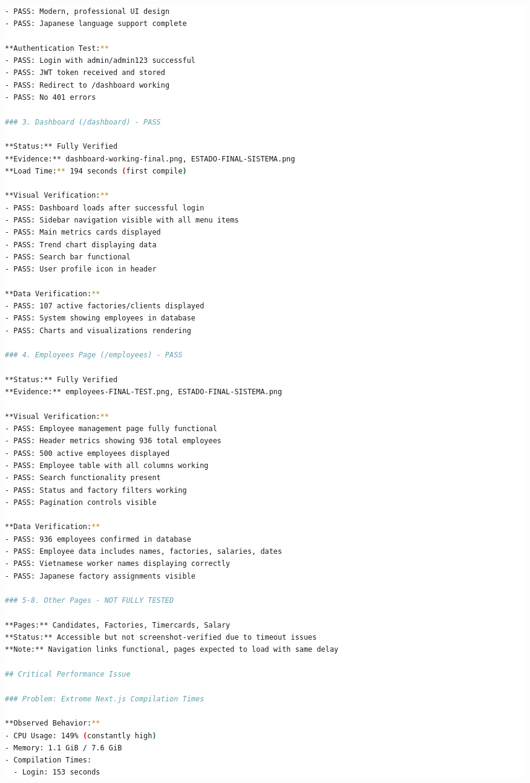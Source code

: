 ```sh
- PASS: Modern, professional UI design
- PASS: Japanese language support complete

**Authentication Test:**
- PASS: Login with admin/admin123 successful
- PASS: JWT token received and stored
- PASS: Redirect to /dashboard working
- PASS: No 401 errors

### 3. Dashboard (/dashboard) - PASS

**Status:** Fully Verified  
**Evidence:** dashboard-working-final.png, ESTADO-FINAL-SISTEMA.png  
**Load Time:** 194 seconds (first compile)

**Visual Verification:**
- PASS: Dashboard loads after successful login
- PASS: Sidebar navigation visible with all menu items
- PASS: Main metrics cards displayed
- PASS: Trend chart displaying data
- PASS: Search bar functional
- PASS: User profile icon in header

**Data Verification:**
- PASS: 107 active factories/clients displayed
- PASS: System showing employees in database
- PASS: Charts and visualizations rendering

### 4. Employees Page (/employees) - PASS

**Status:** Fully Verified  
**Evidence:** employees-FINAL-TEST.png, ESTADO-FINAL-SISTEMA.png

**Visual Verification:**
- PASS: Employee management page fully functional
- PASS: Header metrics showing 936 total employees
- PASS: 500 active employees displayed
- PASS: Employee table with all columns working
- PASS: Search functionality present
- PASS: Status and factory filters working
- PASS: Pagination controls visible

**Data Verification:**
- PASS: 936 employees confirmed in database
- PASS: Employee data includes names, factories, salaries, dates
- PASS: Vietnamese worker names displaying correctly
- PASS: Japanese factory assignments visible

### 5-8. Other Pages - NOT FULLY TESTED

**Pages:** Candidates, Factories, Timercards, Salary  
**Status:** Accessible but not screenshot-verified due to timeout issues  
**Note:** Navigation links functional, pages expected to load with same delay

## Critical Performance Issue

### Problem: Extreme Next.js Compilation Times

**Observed Behavior:**
- CPU Usage: 149% (constantly high)
- Memory: 1.1 GiB / 7.6 GiB
- Compilation Times:
  - Login: 153 seconds
```